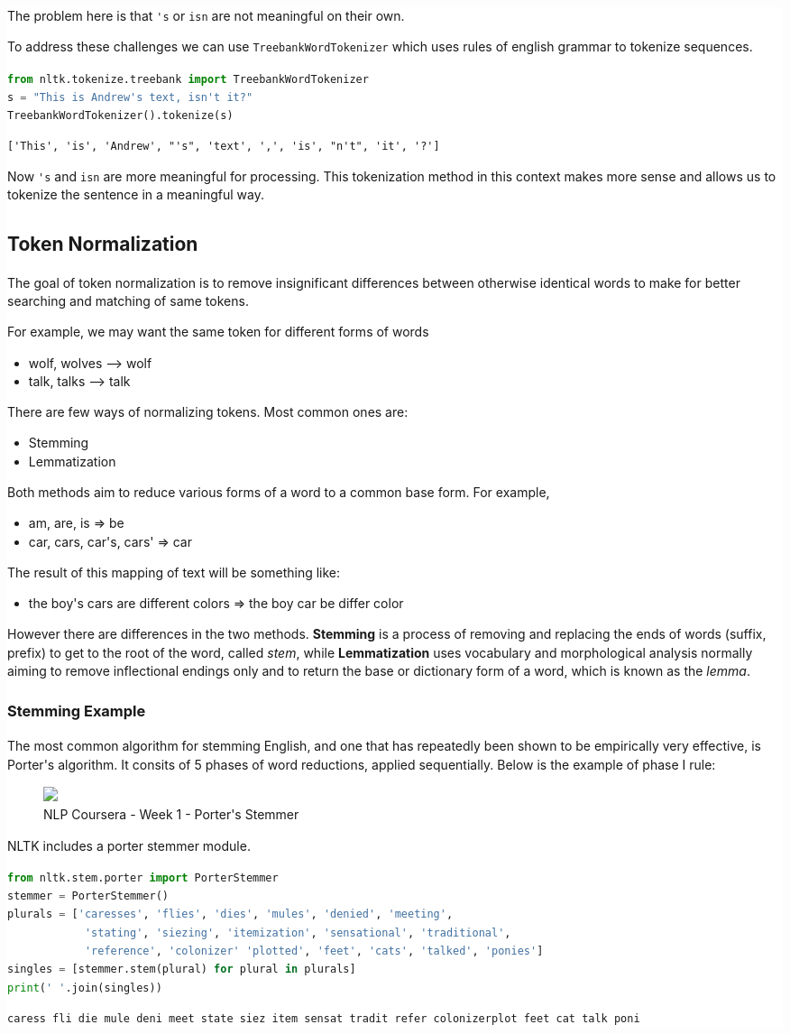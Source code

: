 The problem here is that `'s` or `isn` are not meaningful on their own.

To address these challenges we can use `TreebankWordTokenizer` which uses rules of english grammar to tokenize sequences.

```python
from nltk.tokenize.treebank import TreebankWordTokenizer
s = "This is Andrew's text, isn't it?"
TreebankWordTokenizer().tokenize(s)
```
    ['This', 'is', 'Andrew', "'s", 'text', ',', 'is', "n't", 'it', '?']

Now `'s` and `isn` are more meaningful for processing. This tokenization method in this context makes more sense and allows us to tokenize the sentence in a meaningful way.

## Token Normalization

The goal of token normalization is to remove insignificant differences between otherwise identical words to make for better searching and matching of same tokens.

For example, we may want the same token for different forms of words
* wolf, wolves --> wolf
* talk, talks --> talk

There are few ways of normalizing tokens. Most common ones are:
* Stemming
* Lemmatization

Both methods aim to reduce various forms of a word to a common base form. For example, 

* am, are, is => be
* car, cars, car's, cars' => car

The result of this mapping of text will be something like:

* the boy's cars are different colors => the boy car be differ color

However there are differences in the two methods. **Stemming** is a process of removing and replacing the ends of words (suffix, prefix) to get to the root of the word, called *stem*, while **Lemmatization** uses vocabulary and morphological analysis normally aiming to remove inflectional endings only and to return the base or dictionary form of a word, which is known as the *lemma*.

### Stemming Example

The most common algorithm for stemming English, and one that has repeatedly been shown to be empirically very effective, is Porter's algorithm. It consits of 5 phases of word reductions, applied sequentially. Below is the example of phase I rule:

<figure>
    <img src="https://raw.githubusercontent.com/KamranMK/kamranmk.github.io/master/images/coursera-nlp/coursera-nlp-w1-6.png">
    <figcaption>NLP Coursera - Week 1 - Porter's Stemmer</figcaption>
</figure>

NLTK includes a porter stemmer module.

```python
from nltk.stem.porter import PorterStemmer
stemmer = PorterStemmer()
plurals = ['caresses', 'flies', 'dies', 'mules', 'denied', 'meeting', 
            'stating', 'siezing', 'itemization', 'sensational', 'traditional',
            'reference', 'colonizer' 'plotted', 'feet', 'cats', 'talked', 'ponies']
singles = [stemmer.stem(plural) for plural in plurals]
print(' '.join(singles))
```
    caress fli die mule deni meet state siez item sensat tradit refer colonizerplot feet cat talk poni
